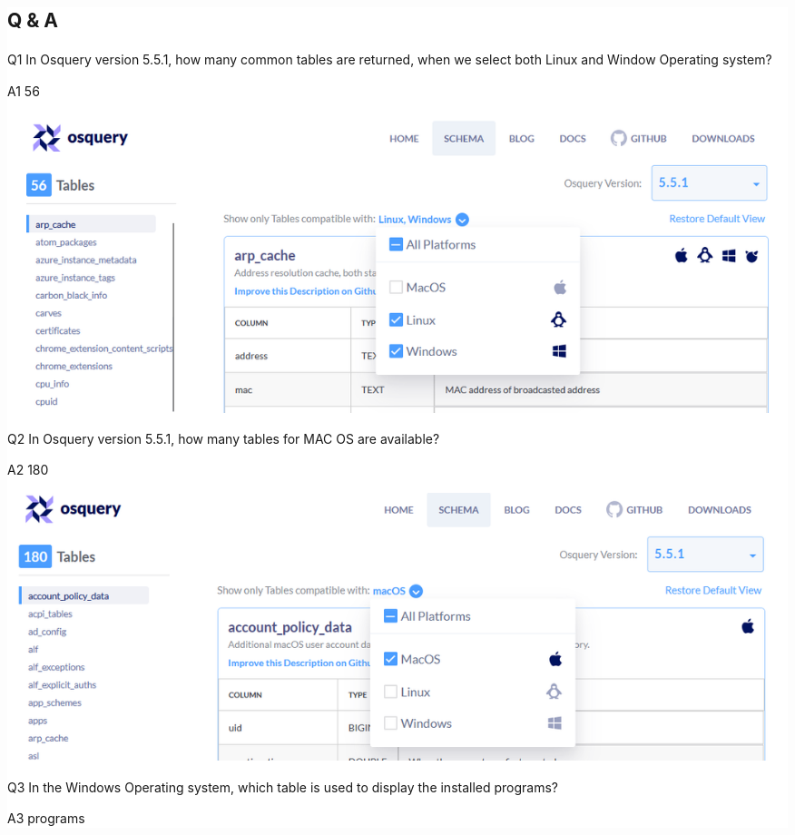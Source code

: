 ## Q & A

Q1 In Osquery version 5.5.1, how many common tables are returned, when we select both Linux and Window Operating system?

A1 56

![alt text](image-47.png)

Q2 In Osquery version 5.5.1, how many tables for MAC OS are available?

A2 180 

![alt text](image-48.png)

Q3 In the Windows Operating system, which table is used to display the installed programs?

A3 programs
